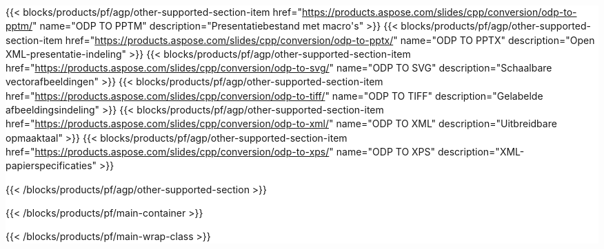 {{< blocks/products/pf/agp/other-supported-section-item href="https://products.aspose.com/slides/cpp/conversion/odp-to-pptm/" name="ODP TO PPTM" description="Presentatiebestand met macro's" >}}
{{< blocks/products/pf/agp/other-supported-section-item href="https://products.aspose.com/slides/cpp/conversion/odp-to-pptx/" name="ODP TO PPTX" description="Open XML-presentatie-indeling" >}}
{{< blocks/products/pf/agp/other-supported-section-item href="https://products.aspose.com/slides/cpp/conversion/odp-to-svg/" name="ODP TO SVG" description="Schaalbare vectorafbeeldingen" >}}
{{< blocks/products/pf/agp/other-supported-section-item href="https://products.aspose.com/slides/cpp/conversion/odp-to-tiff/" name="ODP TO TIFF" description="Gelabelde afbeeldingsindeling" >}}
{{< blocks/products/pf/agp/other-supported-section-item href="https://products.aspose.com/slides/cpp/conversion/odp-to-xml/" name="ODP TO XML" description="Uitbreidbare opmaaktaal" >}}
{{< blocks/products/pf/agp/other-supported-section-item href="https://products.aspose.com/slides/cpp/conversion/odp-to-xps/" name="ODP TO XPS" description="XML-papierspecificaties" >}}

{{< /blocks/products/pf/agp/other-supported-section >}}

{{< /blocks/products/pf/main-container >}}
    
{{< /blocks/products/pf/main-wrap-class >}}